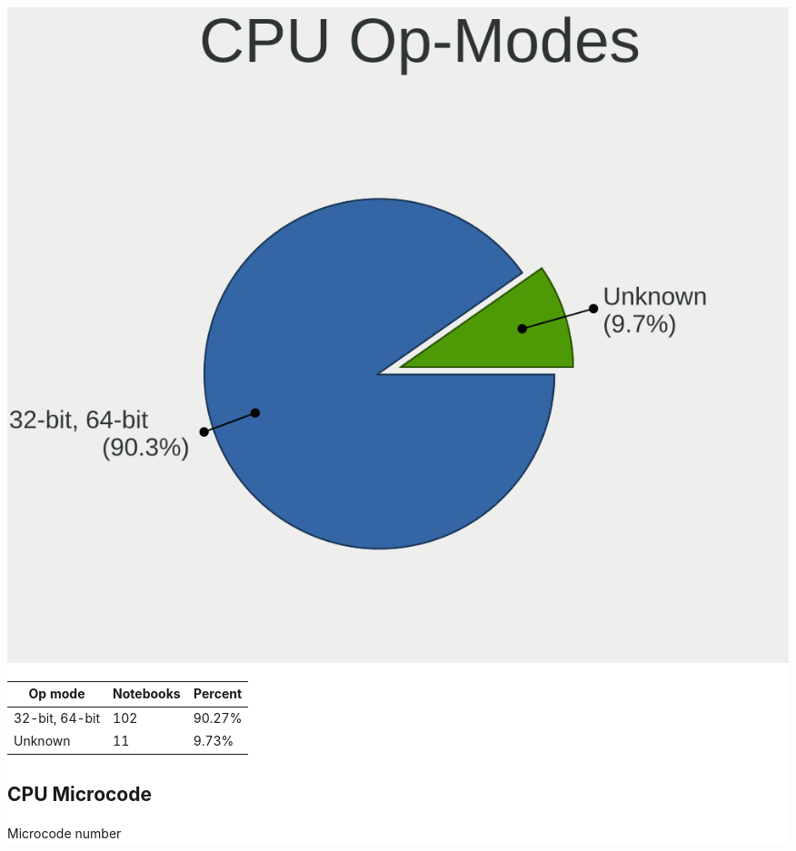 ![CPU Op-Modes](./images/pie_chart/cpu_op_modes.svg)


| Op mode        | Notebooks | Percent |
|----------------|-----------|---------|
| 32-bit, 64-bit | 102       | 90.27%  |
| Unknown        | 11        | 9.73%   |

CPU Microcode
-------------

Microcode number
